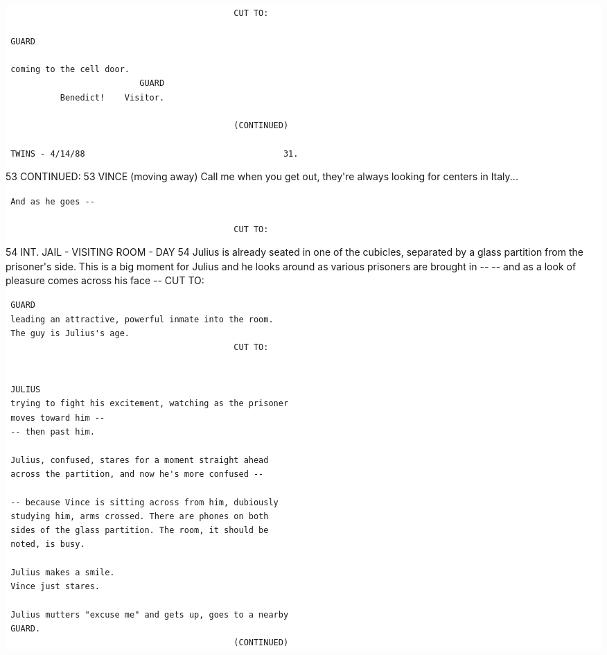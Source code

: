 
                                                  CUT TO:

     GUARD

     coming to the cell door.
                               GUARD
               Benedict!    Visitor.

                                                  (CONTINUED)

     TWINS - 4/14/88                                        31.

53   CONTINUED:                                                   53
                                VINCE
                         (moving away)
                  Call me when you get out, they're
                  always looking for centers in
                  Italy...

     And as he goes --

                                                  CUT TO:

54   INT. JAIL - VISITING ROOM - DAY                              54
     Julius is already seated in one of the cubicles, separated
     by a glass partition from the prisoner's side. This is
     a big moment for Julius and he looks around as various
     prisoners are brought in --
     -- and as a look of pleasure comes across his face --
                                                  CUT TO:


     GUARD
     leading an attractive, powerful inmate into the room.
     The guy is Julius's age.
                                                  CUT TO:


     JULIUS
     trying to fight his excitement, watching as the prisoner
     moves toward him --
     -- then past him.

     Julius, confused, stares for a moment straight ahead
     across the partition, and now he's more confused --

     -- because Vince is sitting across from him, dubiously
     studying him, arms crossed. There are phones on both
     sides of the glass partition. The room, it should be
     noted, is busy.

     Julius makes a smile.
     Vince just stares.

     Julius mutters "excuse me" and gets up, goes to a nearby
     GUARD.
                                                  (CONTINUED)
